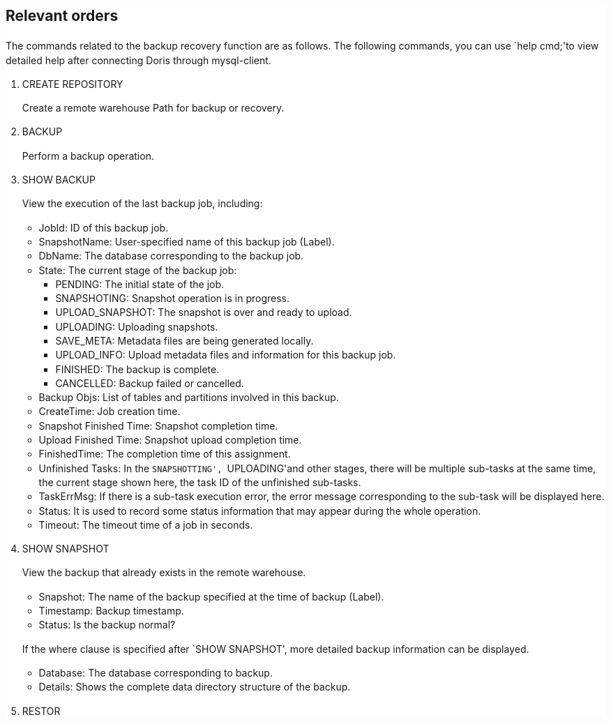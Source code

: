 ## Relevant orders

The commands related to the backup recovery function are as follows. The following commands, you can use `help cmd;'to view detailed help after connecting Doris through mysql-client.

1. CREATE REPOSITORY

	Create a remote warehouse Path for backup or recovery.

1. BACKUP

	Perform a backup operation.

3. SHOW BACKUP

	View the execution of the last backup job, including:

	* JobId: ID of this backup job.
	* SnapshotName: User-specified name of this backup job (Label).
	* DbName: The database corresponding to the backup job.
	* State: The current stage of the backup job:
		* PENDING: The initial state of the job.
		* SNAPSHOTING: Snapshot operation is in progress.
		* UPLOAD_SNAPSHOT: The snapshot is over and ready to upload.
		* UPLOADING: Uploading snapshots.
		* SAVE_META: Metadata files are being generated locally.
		* UPLOAD_INFO: Upload metadata files and information for this backup job.
		* FINISHED: The backup is complete.
		* CANCELLED: Backup failed or cancelled.
	* Backup Objs: List of tables and partitions involved in this backup.
	* CreateTime: Job creation time.
	* Snapshot Finished Time: Snapshot completion time.
	* Upload Finished Time: Snapshot upload completion time.
	* FinishedTime: The completion time of this assignment.
	* Unfinished Tasks: In the `SNAPSHOTTING', `UPLOADING'and other stages, there will be multiple sub-tasks at the same time, the current stage shown here, the task ID of the unfinished sub-tasks.
	* TaskErrMsg: If there is a sub-task execution error, the error message corresponding to the sub-task will be displayed here.
	* Status: It is used to record some status information that may appear during the whole operation.
	* Timeout: The timeout time of a job in seconds.

4. SHOW SNAPSHOT

	View the backup that already exists in the remote warehouse.

	* Snapshot: The name of the backup specified at the time of backup (Label).
	* Timestamp: Backup timestamp.
	* Status: Is the backup normal?

	If the where clause is specified after `SHOW SNAPSHOT', more detailed backup information can be displayed.

	* Database: The database corresponding to backup.
	* Details: Shows the complete data directory structure of the backup.

5. RESTOR
